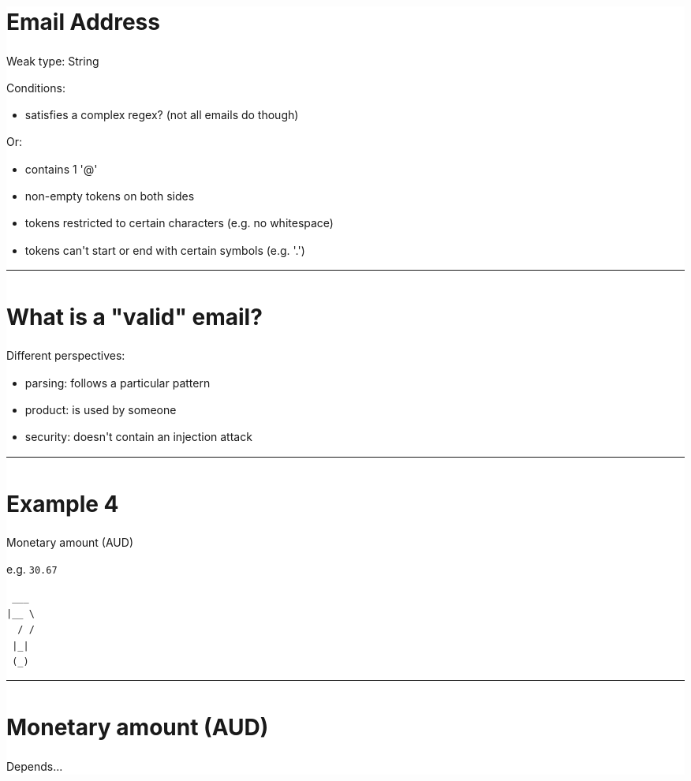 
# Email Address

Weak type: String

Conditions:

- satisfies a complex regex? (not all emails do though)

Or:

- contains 1 '@'


- non-empty tokens on both sides


- tokens restricted to certain characters (e.g. no whitespace)


- tokens can't start or end with certain symbols (e.g. '.')


---

# What is a "valid" email?

Different perspectives:

- parsing: follows a particular pattern


- product: is used by someone


- security: doesn't contain an injection attack

---

# Example 4

Monetary amount (AUD)

e.g. `30.67`

```
 ___
|__ \
  / /
 |_|
 (_)
```

---

# Monetary amount (AUD)

Depends...
